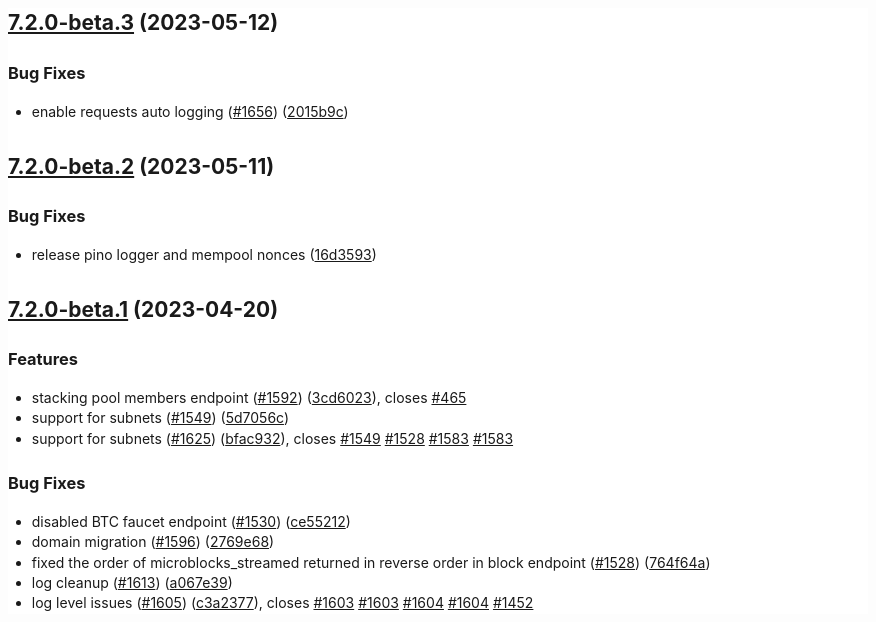 ## [7.2.0-beta.3](https://github.com/hirosystems/stacks-blockchain-api/compare/v7.2.0-beta.2...v7.2.0-beta.3) (2023-05-12)


### Bug Fixes

* enable requests auto logging ([#1656](https://github.com/hirosystems/stacks-blockchain-api/issues/1656)) ([2015b9c](https://github.com/hirosystems/stacks-blockchain-api/commit/2015b9c8805c189ebd80dfe16b775f805810a63f))

## [7.2.0-beta.2](https://github.com/hirosystems/stacks-blockchain-api/compare/v7.2.0-beta.1...v7.2.0-beta.2) (2023-05-11)


### Bug Fixes

* release pino logger and mempool nonces ([16d3593](https://github.com/hirosystems/stacks-blockchain-api/commit/16d359370b413de36444d15a3a48cf479823367f))

## [7.2.0-beta.1](https://github.com/hirosystems/stacks-blockchain-api/compare/v7.1.7...v7.2.0-beta.1) (2023-04-20)


### Features

* stacking pool members endpoint ([#1592](https://github.com/hirosystems/stacks-blockchain-api/issues/1592)) ([3cd6023](https://github.com/hirosystems/stacks-blockchain-api/commit/3cd6023e895c964ed3d744652b169d51254ea6ed)), closes [#465](https://github.com/hirosystems/stacks-blockchain-api/issues/465)
* support for subnets ([#1549](https://github.com/hirosystems/stacks-blockchain-api/issues/1549)) ([5d7056c](https://github.com/hirosystems/stacks-blockchain-api/commit/5d7056c1ba0aa0b202f341a83adf0f6bd2d13c71))
* support for subnets ([#1625](https://github.com/hirosystems/stacks-blockchain-api/issues/1625)) ([bfac932](https://github.com/hirosystems/stacks-blockchain-api/commit/bfac932f098f0311c9cf180b87724f871d1df82b)), closes [#1549](https://github.com/hirosystems/stacks-blockchain-api/issues/1549) [#1528](https://github.com/hirosystems/stacks-blockchain-api/issues/1528) [#1583](https://github.com/hirosystems/stacks-blockchain-api/issues/1583) [#1583](https://github.com/hirosystems/stacks-blockchain-api/issues/1583)


### Bug Fixes

* disabled BTC faucet endpoint ([#1530](https://github.com/hirosystems/stacks-blockchain-api/issues/1530)) ([ce55212](https://github.com/hirosystems/stacks-blockchain-api/commit/ce55212f95fc52a3e890e78681e89682079c8f0f))
* domain migration ([#1596](https://github.com/hirosystems/stacks-blockchain-api/issues/1596)) ([2769e68](https://github.com/hirosystems/stacks-blockchain-api/commit/2769e684688f6d6c049baabc1d7777a330bc3f40))
* fixed the order of microblocks_streamed returned in reverse order in block endpoint ([#1528](https://github.com/hirosystems/stacks-blockchain-api/issues/1528)) ([764f64a](https://github.com/hirosystems/stacks-blockchain-api/commit/764f64a538c88a17c381eccb867ed3032e73bea1))
* log cleanup ([#1613](https://github.com/hirosystems/stacks-blockchain-api/issues/1613)) ([a067e39](https://github.com/hirosystems/stacks-blockchain-api/commit/a067e3906b89f9e1b40adb98072927d977f870d2))
* log level issues ([#1605](https://github.com/hirosystems/stacks-blockchain-api/issues/1605)) ([c3a2377](https://github.com/hirosystems/stacks-blockchain-api/commit/c3a237709a241eef4867258c8aac79dfdf4569e3)), closes [#1603](https://github.com/hirosystems/stacks-blockchain-api/issues/1603) [#1603](https://github.com/hirosystems/stacks-blockchain-api/issues/1603) [#1604](https://github.com/hirosystems/stacks-blockchain-api/issues/1604) [#1604](https://github.com/hirosystems/stacks-blockchain-api/issues/1604) [#1452](https://github.com/hirosystems/stacks-blockchain-api/issues/1452)